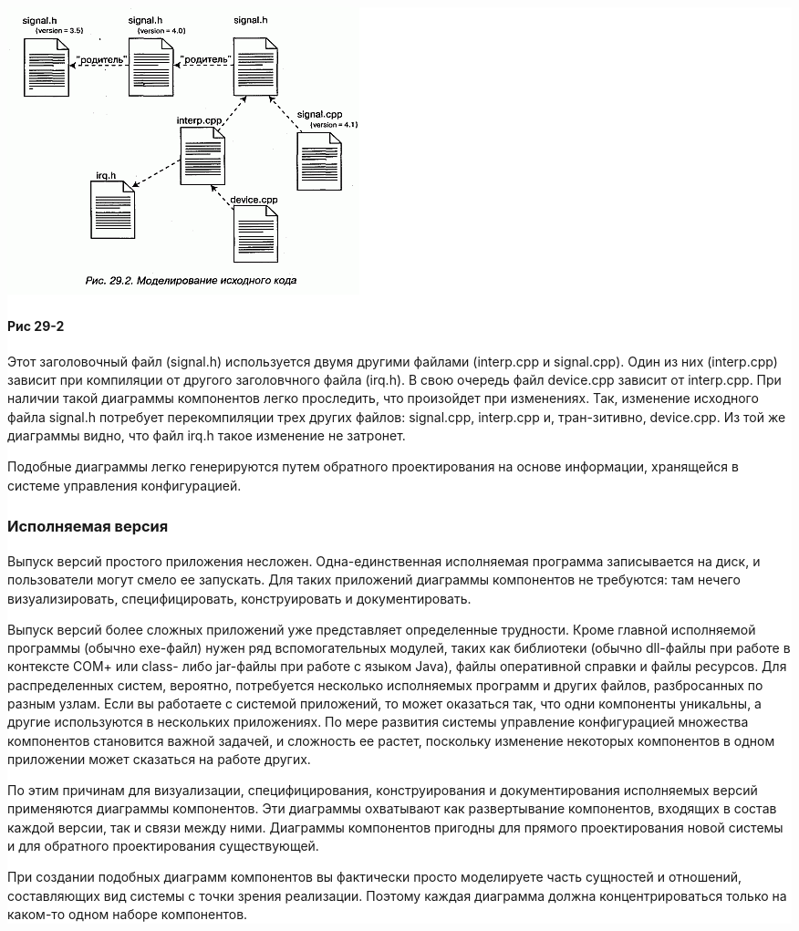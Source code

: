 ![](src29/29-2.gif)

#### Рис 29-2

Этот заголовочный файл (signal.h) используется двумя другими файлами (interp.cpp и signal.cpp). Один из них (interp.cpp) зависит при компиляции от другого заголовчного файла (irq.h). В свою очередь файл device.cpp зависит от interp.cpp. При наличии такой диаграммы компонентов легко проследить, что произойдет при изменениях. Так, изменение исходного файла signal.h потребует перекомпиляции трех других файлов: signal.cpp, interp.cpp и, тран-зитивно, device.cpp. Из той же диаграммы видно, что файл irq.h такое изменение не затронет.

Подобные диаграммы легко генерируются путем обратного проектирования на основе информации, хранящейся в системе управления конфигурацией.

### Исполняемая версия
Выпуск версий простого приложения несложен. Одна-единственная исполняемая программа записывается на диск, и пользователи могут смело ее запускать. Для таких приложений диаграммы компонентов не требуются: там нечего визуализировать, специфицировать, конструировать и документировать.

Выпуск версий более сложных приложений уже представляет определенные трудности. Кроме главной исполняемой программы (обычно ехе-файл) нужен ряд вспомогательных модулей, таких как библиотеки (обычно dll-файлы при работе в контексте СОМ+ или class- либо jar-файлы при работе с языком Java), файлы оперативной справки и файлы ресурсов. Для распределенных систем, вероятно, потребуется несколько исполняемых программ и других файлов, разбросанных по разным узлам. Если вы работаете с системой приложений, то может оказаться так, что одни компоненты уникальны, а другие используются в нескольких приложениях. По мере развития системы управление конфигурацией множества компонентов становится важной задачей, и сложность ее растет, поскольку изменение некоторых компонентов в одном приложении может сказаться на работе других.

По этим причинам для визуализации, специфицирования, конструирования и документирования исполняемых версий применяются диаграммы компонентов. Эти диаграммы охватывают как развертывание компонентов, входящих в состав каждой версии, так и связи между ними. Диаграммы компонентов пригодны для прямого проектирования новой системы и для обратного проектирования существующей.

При создании подобных диаграмм компонентов вы фактически просто моделируете часть сущностей и отношений, составляющих вид системы с точки зрения реализации. Поэтому каждая диаграмма должна концентрироваться только на каком-то одном наборе компонентов.
